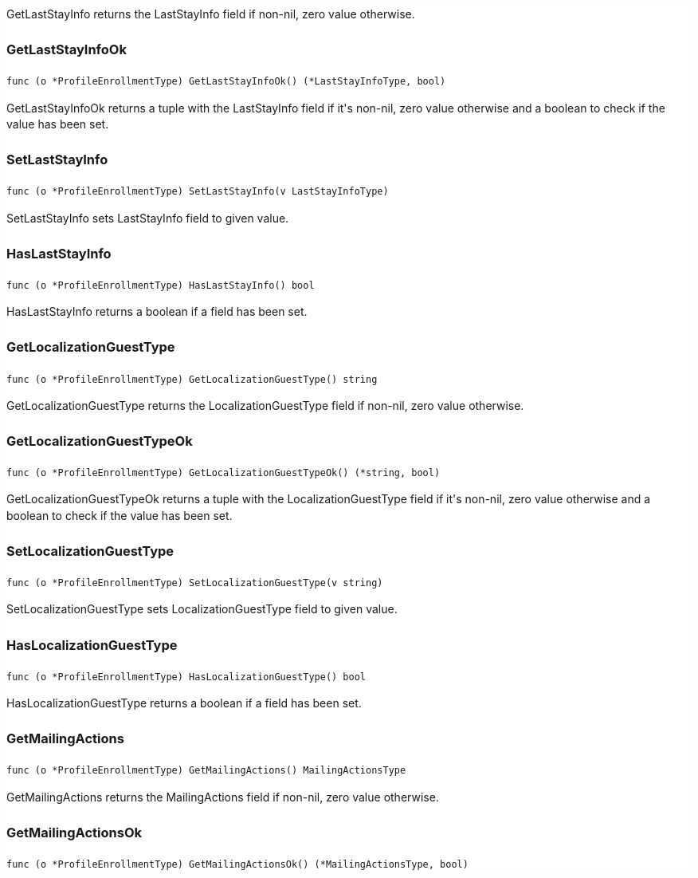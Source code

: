 GetLastStayInfo returns the LastStayInfo field if non-nil, zero value otherwise.

### GetLastStayInfoOk

`func (o *ProfileEnrollmentType) GetLastStayInfoOk() (*LastStayInfoType, bool)`

GetLastStayInfoOk returns a tuple with the LastStayInfo field if it's non-nil, zero value otherwise
and a boolean to check if the value has been set.

### SetLastStayInfo

`func (o *ProfileEnrollmentType) SetLastStayInfo(v LastStayInfoType)`

SetLastStayInfo sets LastStayInfo field to given value.

### HasLastStayInfo

`func (o *ProfileEnrollmentType) HasLastStayInfo() bool`

HasLastStayInfo returns a boolean if a field has been set.

### GetLocalizationGuestType

`func (o *ProfileEnrollmentType) GetLocalizationGuestType() string`

GetLocalizationGuestType returns the LocalizationGuestType field if non-nil, zero value otherwise.

### GetLocalizationGuestTypeOk

`func (o *ProfileEnrollmentType) GetLocalizationGuestTypeOk() (*string, bool)`

GetLocalizationGuestTypeOk returns a tuple with the LocalizationGuestType field if it's non-nil, zero value otherwise
and a boolean to check if the value has been set.

### SetLocalizationGuestType

`func (o *ProfileEnrollmentType) SetLocalizationGuestType(v string)`

SetLocalizationGuestType sets LocalizationGuestType field to given value.

### HasLocalizationGuestType

`func (o *ProfileEnrollmentType) HasLocalizationGuestType() bool`

HasLocalizationGuestType returns a boolean if a field has been set.

### GetMailingActions

`func (o *ProfileEnrollmentType) GetMailingActions() MailingActionsType`

GetMailingActions returns the MailingActions field if non-nil, zero value otherwise.

### GetMailingActionsOk

`func (o *ProfileEnrollmentType) GetMailingActionsOk() (*MailingActionsType, bool)`
